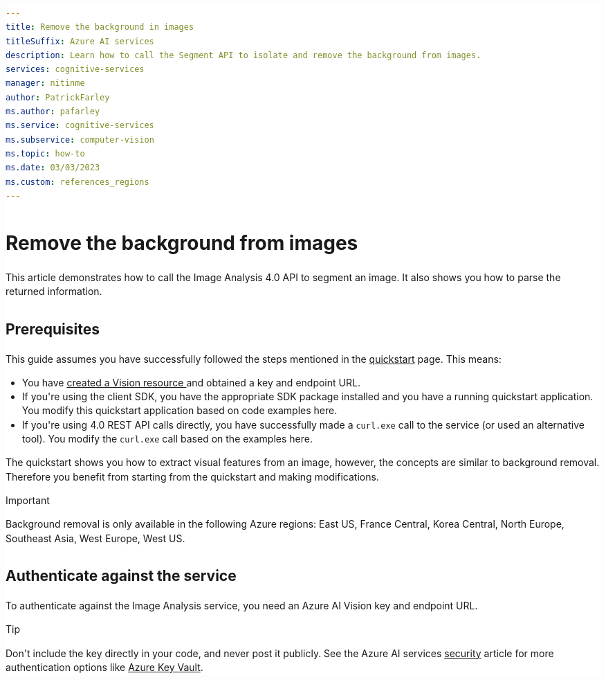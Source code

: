 ```yaml
---
title: Remove the background in images
titleSuffix: Azure AI services
description: Learn how to call the Segment API to isolate and remove the background from images.
services: cognitive-services
manager: nitinme
author: PatrickFarley
ms.author: pafarley
ms.service: cognitive-services
ms.subservice: computer-vision
ms.topic: how-to
ms.date: 03/03/2023
ms.custom: references_regions
---
```


# Remove the background from images

This article demonstrates how to call the Image Analysis 4.0 API to segment an image. It also shows you how to parse the returned information.

## Prerequisites

This guide assumes you have successfully followed the steps mentioned in the [quickstart](../quickstarts-sdk/image-analysis-client-library-40.md) page. This means:

* You have <a href="https://portal.azure.com/#create/Microsoft.CognitiveServicesComputerVision"  title="created a Vision resource"  target="_blank">created a Vision resource </a> and obtained a key and endpoint URL.
* If you're using the client SDK, you have the appropriate SDK package installed and you have a running quickstart application. You modify this quickstart application based on code examples here.
* If you're using 4.0 REST API calls directly, you have successfully made a `curl.exe` call to the service (or used an alternative tool). You modify the `curl.exe` call based on the examples here.

The quickstart shows you how to extract visual features from an image, however, the concepts are similar to background removal. Therefore you benefit from starting from the quickstart and making modifications.

> [!IMPORTANT]
> Background removal is only available in the following Azure regions: East US, France Central, Korea Central, North Europe, Southeast Asia, West Europe, West US.

## Authenticate against the service

To authenticate against the Image Analysis service, you need an Azure AI Vision key and endpoint URL.

> [!TIP]
> Don't include the key directly in your code, and never post it publicly. See the Azure AI services [security](../../security-features.md) article for more authentication options like [Azure Key Vault](../../use-key-vault.md). 
